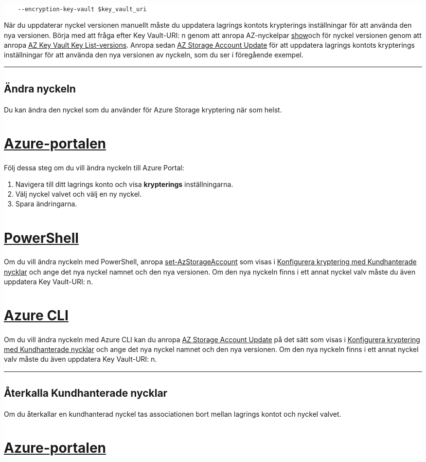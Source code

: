 ```azurecli-interactive
    --encryption-key-vault $key_vault_uri
```

När du uppdaterar nyckel versionen manuellt måste du uppdatera lagrings kontots krypterings inställningar för att använda den nya versionen. Börja med att fråga efter Key Vault-URI: n genom att anropa AZ-nyckelpar [show](/cli/azure/keyvault#az-keyvault-show)och för nyckel versionen genom att anropa [AZ Key Vault Key List-versions](/cli/azure/keyvault/key#az-keyvault-key-list-versions). Anropa sedan [AZ Storage Account Update](/cli/azure/storage/account#az-storage-account-update) för att uppdatera lagrings kontots krypterings inställningar för att använda den nya versionen av nyckeln, som du ser i föregående exempel.

---

## <a name="change-the-key"></a>Ändra nyckeln

Du kan ändra den nyckel som du använder för Azure Storage kryptering när som helst.

# <a name="azure-portal"></a>[Azure-portalen](#tab/portal)

Följ dessa steg om du vill ändra nyckeln till Azure Portal:

1. Navigera till ditt lagrings konto och visa **krypterings** inställningarna.
1. Välj nyckel valvet och välj en ny nyckel.
1. Spara ändringarna.

# <a name="powershell"></a>[PowerShell](#tab/powershell)

Om du vill ändra nyckeln med PowerShell, anropa [set-AzStorageAccount](/powershell/module/az.storage/set-azstorageaccount) som visas i [Konfigurera kryptering med Kundhanterade nycklar](#configure-encryption-with-customer-managed-keys) och ange det nya nyckel namnet och den nya versionen. Om den nya nyckeln finns i ett annat nyckel valv måste du även uppdatera Key Vault-URI: n.

# <a name="azure-cli"></a>[Azure CLI](#tab/azure-cli)

Om du vill ändra nyckeln med Azure CLI kan du anropa [AZ Storage Account Update](/cli/azure/storage/account#az-storage-account-update) på det sätt som visas i [Konfigurera kryptering med Kundhanterade nycklar](#configure-encryption-with-customer-managed-keys) och ange det nya nyckel namnet och den nya versionen. Om den nya nyckeln finns i ett annat nyckel valv måste du även uppdatera Key Vault-URI: n.

---

## <a name="revoke-customer-managed-keys"></a>Återkalla Kundhanterade nycklar

Om du återkallar en kundhanterad nyckel tas associationen bort mellan lagrings kontot och nyckel valvet.

# <a name="azure-portal"></a>[Azure-portalen](#tab/portal)
